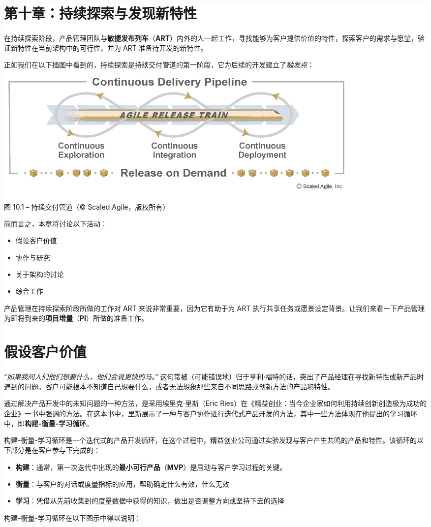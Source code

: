 

# 第十章：持续探索与发现新特性

在持续探索阶段，产品管理团队与**敏捷发布列车**（**ART**）内外的人一起工作，寻找能够为客户提供价值的特性，探索客户的需求与愿望，验证新特性在当前架构中的可行性，并为 ART 准备待开发的新特性。

正如我们在以下插图中看到的，持续探索是持续交付管道的第一阶段，它为后续的开发建立了*触发点*：

![](img/B18756_10_01.jpg)

图 10.1 – 持续交付管道（© Scaled Agile，版权所有）

简而言之，本章将讨论以下活动：

+   假设客户价值

+   协作与研究

+   关于架构的讨论

+   综合工作

产品管理在持续探索阶段所做的工作对 ART 来说非常重要，因为它有助于为 ART 执行共享任务或愿景设定背景。让我们来看一下产品管理为即将到来的**项目增量**（**PI**）所做的准备工作。

# 假设客户价值

“*如果我问人们他们想要什么，他们会说更快的马。*” 这句常被（可能错误地）归于亨利·福特的话，突出了产品经理在寻找新特性或新产品时遇到的问题。客户可能根本不知道自己想要什么，或者无法想象那些来自不同思路或创新方法的产品和特性。

通过解决产品开发中的未知问题的一种方法，是采用埃里克·里斯（Eric Ries）在《精益创业：当今企业家如何利用持续创新创造极为成功的企业》一书中强调的方法。在这本书中，里斯展示了一种与客户协作进行迭代式产品开发的方法，其中一些方法体现在他提出的学习循环中，即**构建-衡量-学习循环**。

构建-衡量-学习循环是一个迭代式的产品开发循环，在这个过程中，精益创业公司通过实验发现与客户产生共鸣的产品和特性。该循环的以下部分是在客户参与下完成的：

+   **构建**：通常，第一次迭代中出现的**最小可行产品**（**MVP**）是启动与客户学习过程的关键。

+   **衡量**：与客户的对话或度量指标的应用，帮助确定什么有效，什么无效

+   **学习**：凭借从先前收集到的度量数据中获得的知识，做出是否调整方向或坚持下去的选择

构建-衡量-学习循环在以下图示中得以说明：
